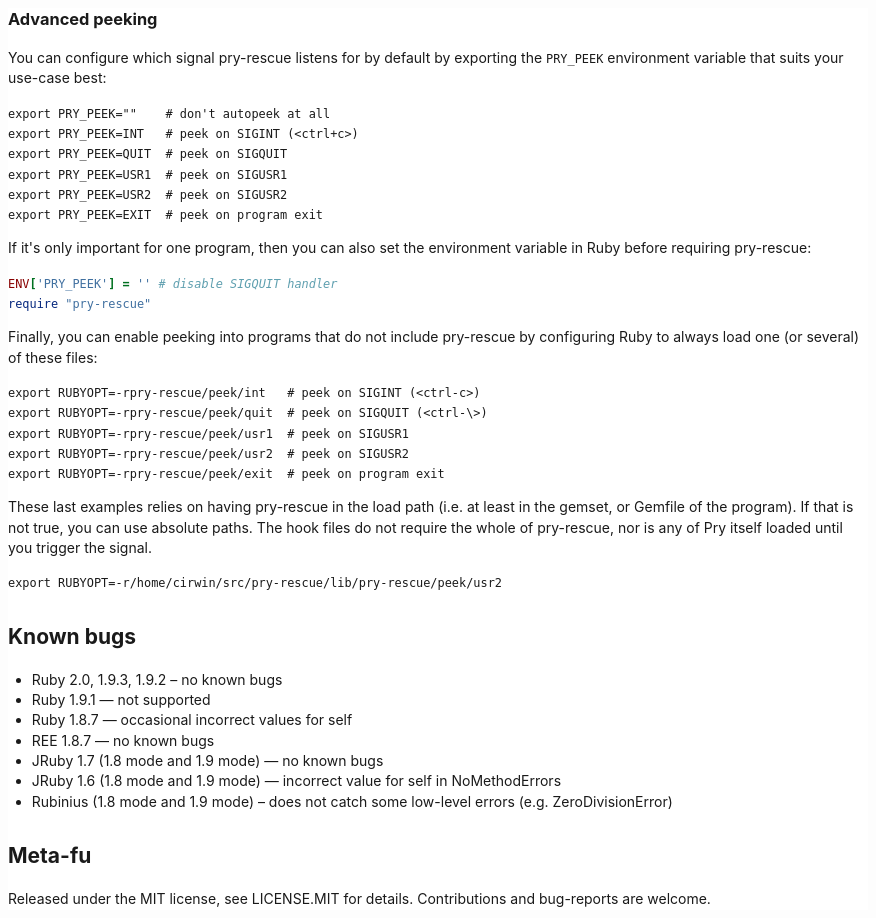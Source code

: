 ### Advanced peeking

You can configure which signal pry-rescue listens for by default by exporting the
`PRY_PEEK` environment variable that suits your use-case best:

```
export PRY_PEEK=""    # don't autopeek at all
export PRY_PEEK=INT   # peek on SIGINT (<ctrl+c>)
export PRY_PEEK=QUIT  # peek on SIGQUIT
export PRY_PEEK=USR1  # peek on SIGUSR1
export PRY_PEEK=USR2  # peek on SIGUSR2
export PRY_PEEK=EXIT  # peek on program exit
```

If it's only important for one program, then you can also set the environment variable in
Ruby before requiring pry-rescue:

```ruby
ENV['PRY_PEEK'] = '' # disable SIGQUIT handler
require "pry-rescue"
```

Finally, you can enable peeking into programs that do not include pry-rescue by
configuring Ruby to always load one (or several) of these files:

```
export RUBYOPT=-rpry-rescue/peek/int   # peek on SIGINT (<ctrl-c>)
export RUBYOPT=-rpry-rescue/peek/quit  # peek on SIGQUIT (<ctrl-\>)
export RUBYOPT=-rpry-rescue/peek/usr1  # peek on SIGUSR1
export RUBYOPT=-rpry-rescue/peek/usr2  # peek on SIGUSR2
export RUBYOPT=-rpry-rescue/peek/exit  # peek on program exit
```

These last examples relies on having pry-rescue in the load path (i.e. at least in the
gemset, or Gemfile of the program). If that is not true, you can use absolute paths. The
hook files do not require the whole of pry-rescue, nor is any of Pry itself loaded until
you trigger the signal.

```
export RUBYOPT=-r/home/cirwin/src/pry-rescue/lib/pry-rescue/peek/usr2
```

## Known bugs

* Ruby 2.0, 1.9.3, 1.9.2 – no known bugs
* Ruby 1.9.1 — not supported
* Ruby 1.8.7 — occasional incorrect values for self
* REE 1.8.7 — no known bugs
* JRuby 1.7 (1.8 mode and 1.9 mode) — no known bugs
* JRuby 1.6 (1.8 mode and 1.9 mode) — incorrect value for self in NoMethodErrors
* Rubinius (1.8 mode and 1.9 mode) – does not catch some low-level errors (e.g. ZeroDivisionError)

## Meta-fu

Released under the MIT license, see LICENSE.MIT for details. Contributions and bug-reports
are welcome.
